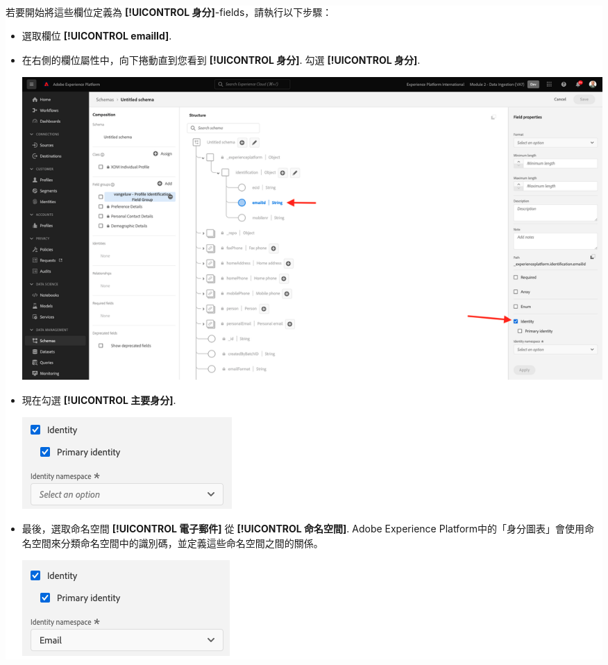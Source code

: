 若要開始將這些欄位定義為 **[!UICONTROL 身分]**-fields，請執行以下步驟：

- 選取欄位 **[!UICONTROL emailId]**.
- 在右側的欄位屬性中，向下捲動直到您看到 **[!UICONTROL 身分]**. 勾選 **[!UICONTROL 身分]**.

   ![資料擷取](./images/emailidid.png)

- 現在勾選 **[!UICONTROL 主要身分]**.

   ![資料擷取](./images/emailidprimid.png)

- 最後，選取命名空間 **[!UICONTROL 電子郵件]** 從 **[!UICONTROL 命名空間]**. Adobe Experience Platform中的「身分圖表」會使用命名空間來分類命名空間中的識別碼，並定義這些命名空間之間的關係。

   ![資料擷取](./images/emailidprimidns.png)
